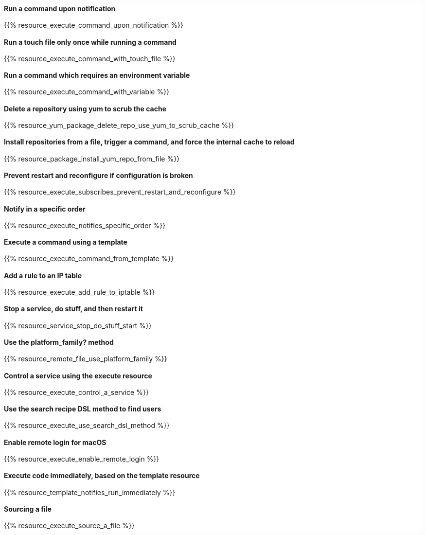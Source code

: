 **Run a command upon notification**

{{% resource_execute_command_upon_notification %}}

**Run a touch file only once while running a command**

{{% resource_execute_command_with_touch_file %}}

**Run a command which requires an environment variable**

{{% resource_execute_command_with_variable %}}

**Delete a repository using yum to scrub the cache**

{{% resource_yum_package_delete_repo_use_yum_to_scrub_cache %}}

**Install repositories from a file, trigger a command, and force the
internal cache to reload**

{{% resource_package_install_yum_repo_from_file %}}

**Prevent restart and reconfigure if configuration is broken**

{{% resource_execute_subscribes_prevent_restart_and_reconfigure %}}

**Notify in a specific order**

{{% resource_execute_notifies_specific_order %}}

**Execute a command using a template**

{{% resource_execute_command_from_template %}}

**Add a rule to an IP table**

{{% resource_execute_add_rule_to_iptable %}}

**Stop a service, do stuff, and then restart it**

{{% resource_service_stop_do_stuff_start %}}

**Use the platform_family? method**

{{% resource_remote_file_use_platform_family %}}

**Control a service using the execute resource**

{{% resource_execute_control_a_service %}}

**Use the search recipe DSL method to find users**

{{% resource_execute_use_search_dsl_method %}}

**Enable remote login for macOS**

{{% resource_execute_enable_remote_login %}}

**Execute code immediately, based on the template resource**

{{% resource_template_notifies_run_immediately %}}

**Sourcing a file**

{{% resource_execute_source_a_file %}}
